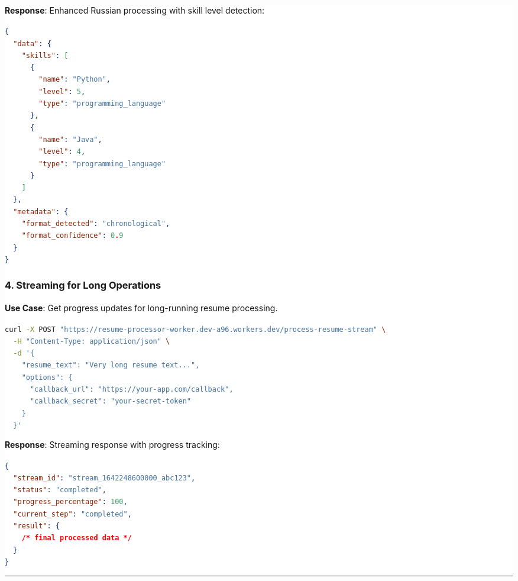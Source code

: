 **Response**: Enhanced Russian processing with skill level detection:

```json
{
  "data": {
    "skills": [
      {
        "name": "Python",
        "level": 5,
        "type": "programming_language"
      },
      {
        "name": "Java",
        "level": 4,
        "type": "programming_language"
      }
    ]
  },
  "metadata": {
    "format_detected": "chronological",
    "format_confidence": 0.9
  }
}
```

### 4. Streaming for Long Operations

**Use Case**: Get progress updates for long-running resume processing.

```bash
curl -X POST "https://resume-processor-worker.dev-a96.workers.dev/process-resume-stream" \
  -H "Content-Type: application/json" \
  -d '{
    "resume_text": "Very long resume text...",
    "options": {
      "callback_url": "https://your-app.com/callback",
      "callback_secret": "your-secret-token"
    }
  }'
```

**Response**: Streaming response with progress tracking:

```json
{
  "stream_id": "stream_1642248600000_abc123",
  "status": "completed",
  "progress_percentage": 100,
  "current_step": "completed",
  "result": {
    /* final processed data */
  }
}
```

---